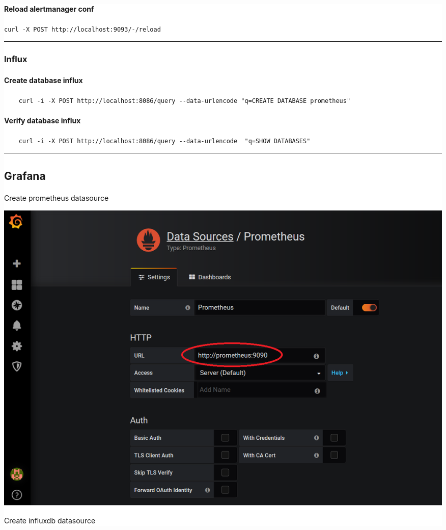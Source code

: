 #### Reload alertmanager conf
	curl -X POST http://localhost:9093/-/reload

---

### Influx

#### Create database influx
        curl -i -X POST http://localhost:8086/query --data-urlencode "q=CREATE DATABASE prometheus"

#### Verify database influx
        curl -i -X POST http://localhost:8086/query --data-urlencode  "q=SHOW DATABASES"

---

## Grafana

Create prometheus datasource

![Datasource prometheus](images/prometheus_datasource.png)

Create influxdb datasource 